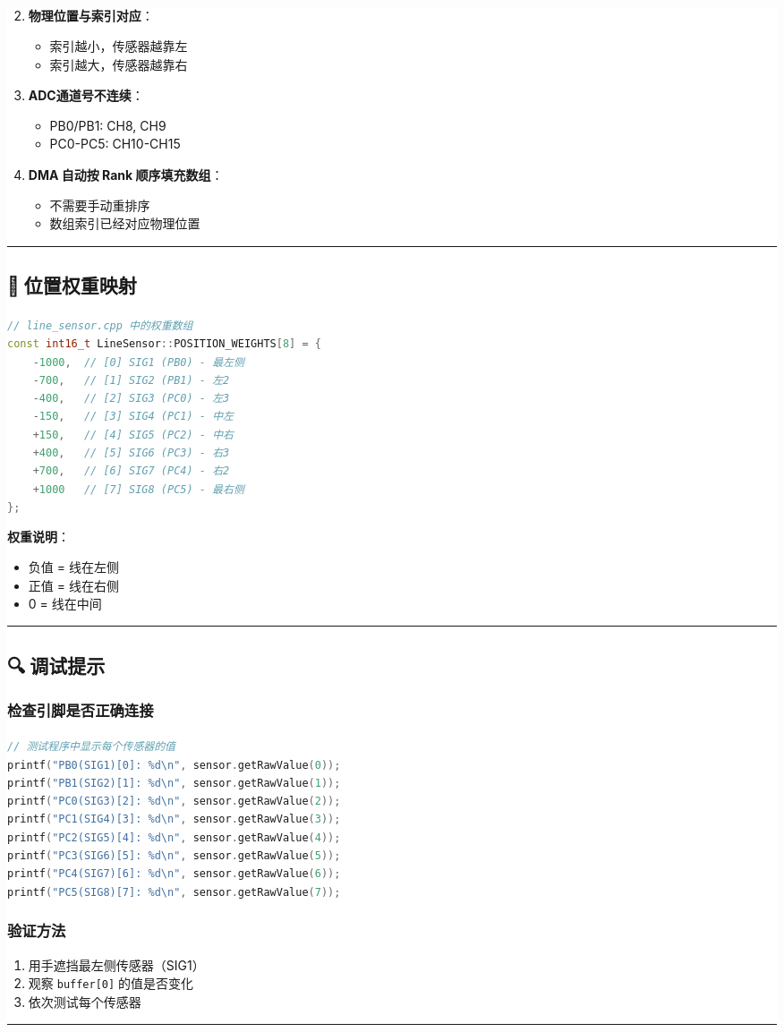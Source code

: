 2. **物理位置与索引对应**：
   - 索引越小，传感器越靠左
   - 索引越大，传感器越靠右

3. **ADC通道号不连续**：
   - PB0/PB1: CH8, CH9
   - PC0-PC5: CH10-CH15

4. **DMA 自动按 Rank 顺序填充数组**：
   - 不需要手动重排序
   - 数组索引已经对应物理位置

---

## 🎯 位置权重映射

```cpp
// line_sensor.cpp 中的权重数组
const int16_t LineSensor::POSITION_WEIGHTS[8] = {
    -1000,  // [0] SIG1 (PB0) - 最左侧
    -700,   // [1] SIG2 (PB1) - 左2
    -400,   // [2] SIG3 (PC0) - 左3
    -150,   // [3] SIG4 (PC1) - 中左
    +150,   // [4] SIG5 (PC2) - 中右
    +400,   // [5] SIG6 (PC3) - 右3
    +700,   // [6] SIG7 (PC4) - 右2
    +1000   // [7] SIG8 (PC5) - 最右侧
};
```

**权重说明**：
- 负值 = 线在左侧
- 正值 = 线在右侧
- 0 = 线在中间

---

## 🔍 调试提示

### 检查引脚是否正确连接
```cpp
// 测试程序中显示每个传感器的值
printf("PB0(SIG1)[0]: %d\n", sensor.getRawValue(0));
printf("PB1(SIG2)[1]: %d\n", sensor.getRawValue(1));
printf("PC0(SIG3)[2]: %d\n", sensor.getRawValue(2));
printf("PC1(SIG4)[3]: %d\n", sensor.getRawValue(3));
printf("PC2(SIG5)[4]: %d\n", sensor.getRawValue(4));
printf("PC3(SIG6)[5]: %d\n", sensor.getRawValue(5));
printf("PC4(SIG7)[6]: %d\n", sensor.getRawValue(6));
printf("PC5(SIG8)[7]: %d\n", sensor.getRawValue(7));
```

### 验证方法
1. 用手遮挡最左侧传感器（SIG1）
2. 观察 `buffer[0]` 的值是否变化
3. 依次测试每个传感器

---